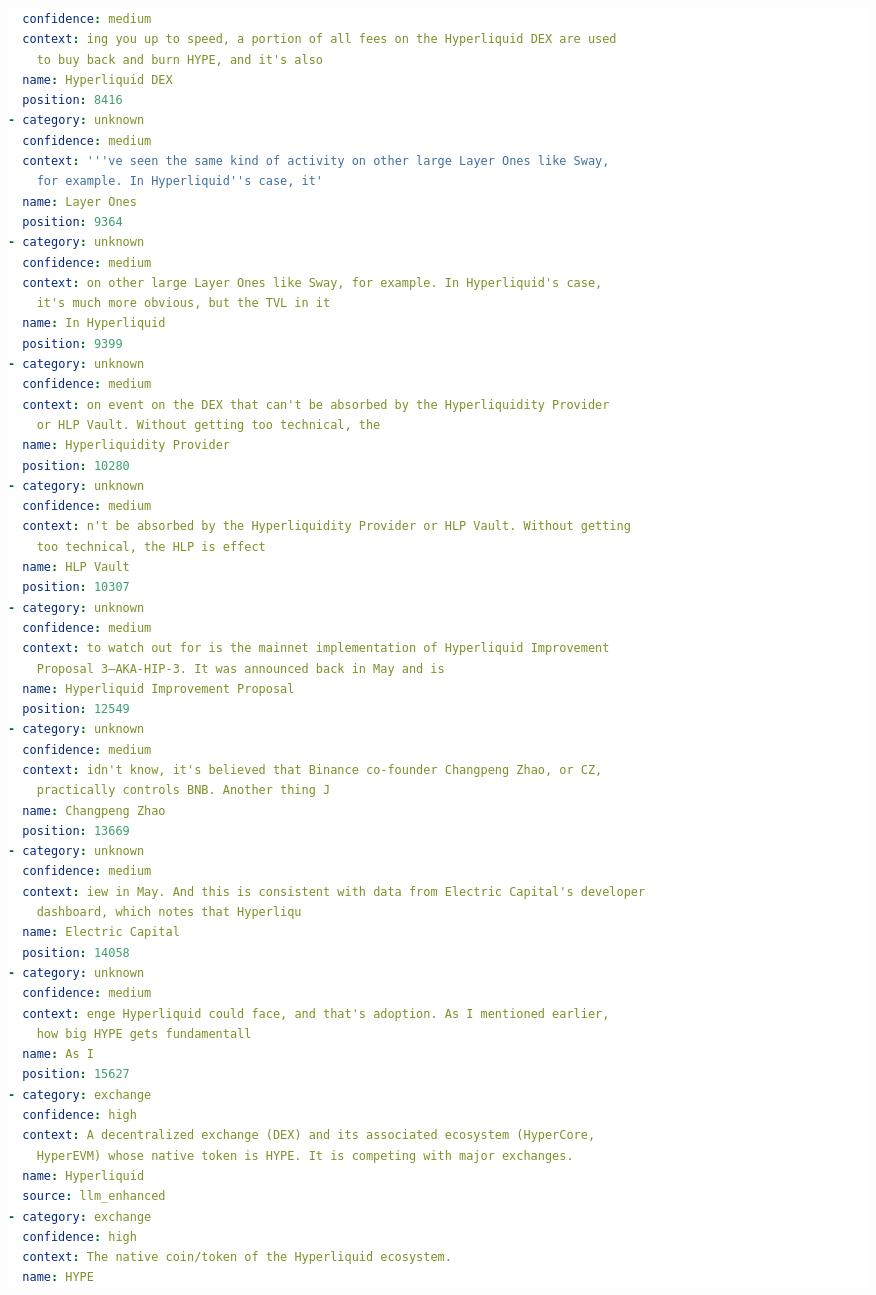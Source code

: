 ```yaml
  confidence: medium
  context: ing you up to speed, a portion of all fees on the Hyperliquid DEX are used
    to buy back and burn HYPE, and it's also
  name: Hyperliquid DEX
  position: 8416
- category: unknown
  confidence: medium
  context: '''ve seen the same kind of activity on other large Layer Ones like Sway,
    for example. In Hyperliquid''s case, it'
  name: Layer Ones
  position: 9364
- category: unknown
  confidence: medium
  context: on other large Layer Ones like Sway, for example. In Hyperliquid's case,
    it's much more obvious, but the TVL in it
  name: In Hyperliquid
  position: 9399
- category: unknown
  confidence: medium
  context: on event on the DEX that can't be absorbed by the Hyperliquidity Provider
    or HLP Vault. Without getting too technical, the
  name: Hyperliquidity Provider
  position: 10280
- category: unknown
  confidence: medium
  context: n't be absorbed by the Hyperliquidity Provider or HLP Vault. Without getting
    too technical, the HLP is effect
  name: HLP Vault
  position: 10307
- category: unknown
  confidence: medium
  context: to watch out for is the mainnet implementation of Hyperliquid Improvement
    Proposal 3—AKA-HIP-3. It was announced back in May and is
  name: Hyperliquid Improvement Proposal
  position: 12549
- category: unknown
  confidence: medium
  context: idn't know, it's believed that Binance co-founder Changpeng Zhao, or CZ,
    practically controls BNB. Another thing J
  name: Changpeng Zhao
  position: 13669
- category: unknown
  confidence: medium
  context: iew in May. And this is consistent with data from Electric Capital's developer
    dashboard, which notes that Hyperliqu
  name: Electric Capital
  position: 14058
- category: unknown
  confidence: medium
  context: enge Hyperliquid could face, and that's adoption. As I mentioned earlier,
    how big HYPE gets fundamentall
  name: As I
  position: 15627
- category: exchange
  confidence: high
  context: A decentralized exchange (DEX) and its associated ecosystem (HyperCore,
    HyperEVM) whose native token is HYPE. It is competing with major exchanges.
  name: Hyperliquid
  source: llm_enhanced
- category: exchange
  confidence: high
  context: The native coin/token of the Hyperliquid ecosystem.
  name: HYPE
```